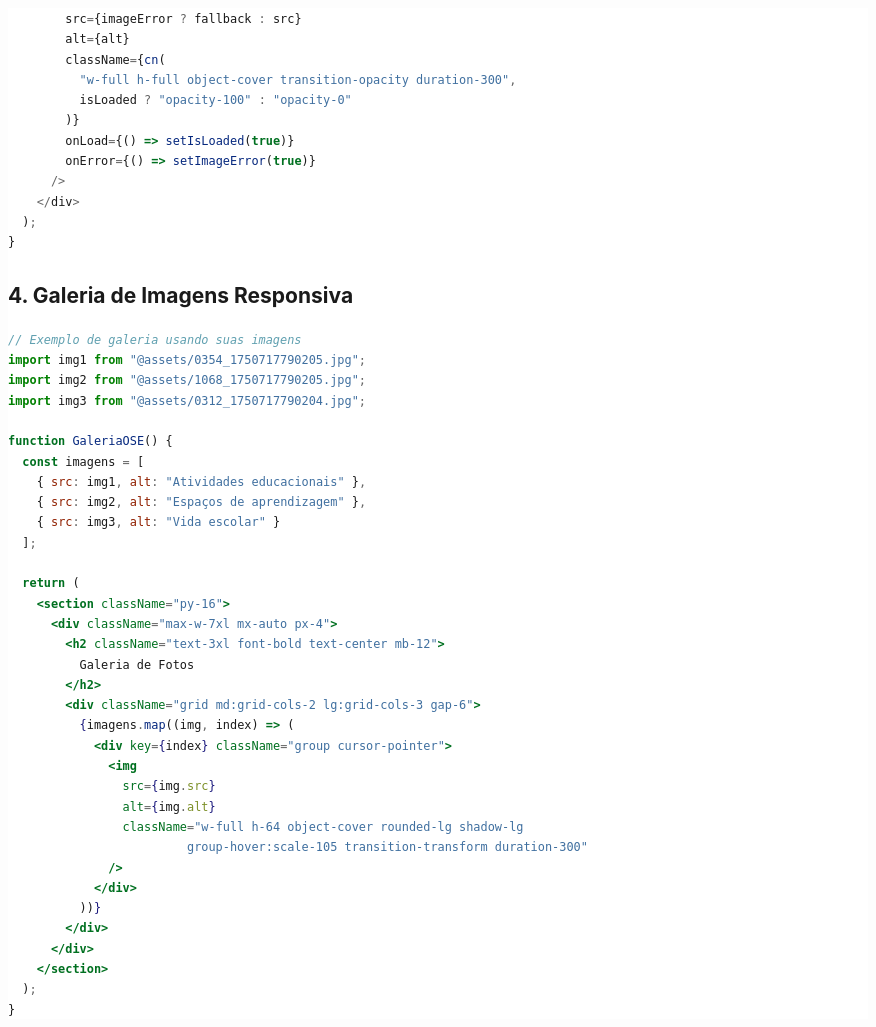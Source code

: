 ```jsx
        src={imageError ? fallback : src}
        alt={alt}
        className={cn(
          "w-full h-full object-cover transition-opacity duration-300",
          isLoaded ? "opacity-100" : "opacity-0"
        )}
        onLoad={() => setIsLoaded(true)}
        onError={() => setImageError(true)}
      />
    </div>
  );
}
```

## 4. Galeria de Imagens Responsiva

```jsx
// Exemplo de galeria usando suas imagens
import img1 from "@assets/0354_1750717790205.jpg";
import img2 from "@assets/1068_1750717790205.jpg";
import img3 from "@assets/0312_1750717790204.jpg";

function GaleriaOSE() {
  const imagens = [
    { src: img1, alt: "Atividades educacionais" },
    { src: img2, alt: "Espaços de aprendizagem" },
    { src: img3, alt: "Vida escolar" }
  ];

  return (
    <section className="py-16">
      <div className="max-w-7xl mx-auto px-4">
        <h2 className="text-3xl font-bold text-center mb-12">
          Galeria de Fotos
        </h2>
        <div className="grid md:grid-cols-2 lg:grid-cols-3 gap-6">
          {imagens.map((img, index) => (
            <div key={index} className="group cursor-pointer">
              <img
                src={img.src}
                alt={img.alt}
                className="w-full h-64 object-cover rounded-lg shadow-lg 
                         group-hover:scale-105 transition-transform duration-300"
              />
            </div>
          ))}
        </div>
      </div>
    </section>
  );
}
```
